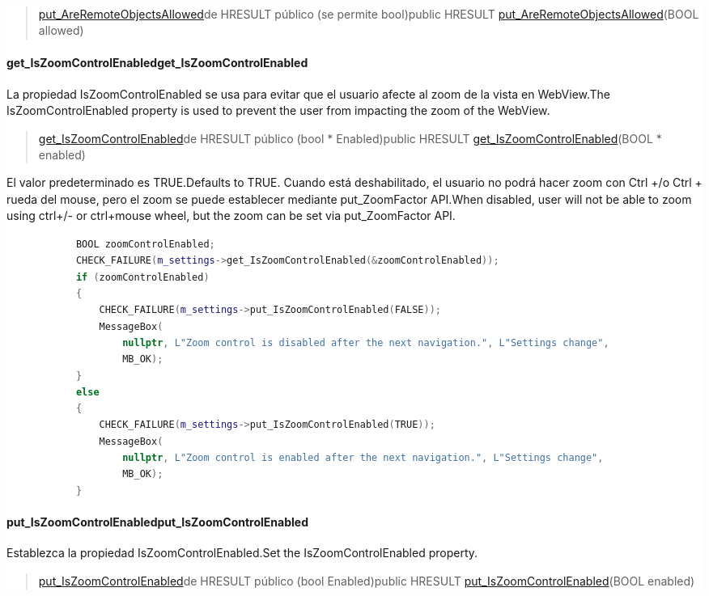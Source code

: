 > <span data-ttu-id="422f1-200">[put_AreRemoteObjectsAllowed](#put_areremoteobjectsallowed)de HRESULT público (se permite bool)</span><span class="sxs-lookup"><span data-stu-id="422f1-200">public HRESULT [put_AreRemoteObjectsAllowed](#put_areremoteobjectsallowed)(BOOL allowed)</span></span>

#### <span data-ttu-id="422f1-201">get_IsZoomControlEnabled</span><span class="sxs-lookup"><span data-stu-id="422f1-201">get_IsZoomControlEnabled</span></span> 

<span data-ttu-id="422f1-202">La propiedad IsZoomControlEnabled se usa para evitar que el usuario afecte al zoom de la vista en WebView.</span><span class="sxs-lookup"><span data-stu-id="422f1-202">The IsZoomControlEnabled property is used to prevent the user from impacting the zoom of the WebView.</span></span>

> <span data-ttu-id="422f1-203">[get_IsZoomControlEnabled](#get_iszoomcontrolenabled)de HRESULT público (bool \* Enabled)</span><span class="sxs-lookup"><span data-stu-id="422f1-203">public HRESULT [get_IsZoomControlEnabled](#get_iszoomcontrolenabled)(BOOL \* enabled)</span></span>

<span data-ttu-id="422f1-204">El valor predeterminado es TRUE.</span><span class="sxs-lookup"><span data-stu-id="422f1-204">Defaults to TRUE.</span></span> <span data-ttu-id="422f1-205">Cuando está deshabilitado, el usuario no podrá hacer zoom con Ctrl +/o Ctrl + rueda del mouse, pero el zoom se puede establecer mediante put_ZoomFactor API.</span><span class="sxs-lookup"><span data-stu-id="422f1-205">When disabled, user will not be able to zoom using ctrl+/- or ctrl+mouse wheel, but the zoom can be set via put_ZoomFactor API.</span></span>

```cpp
            BOOL zoomControlEnabled;
            CHECK_FAILURE(m_settings->get_IsZoomControlEnabled(&zoomControlEnabled));
            if (zoomControlEnabled)
            {
                CHECK_FAILURE(m_settings->put_IsZoomControlEnabled(FALSE));
                MessageBox(
                    nullptr, L"Zoom control is disabled after the next navigation.", L"Settings change",
                    MB_OK);
            }
            else
            {
                CHECK_FAILURE(m_settings->put_IsZoomControlEnabled(TRUE));
                MessageBox(
                    nullptr, L"Zoom control is enabled after the next navigation.", L"Settings change",
                    MB_OK);
            }
```

#### <span data-ttu-id="422f1-206">put_IsZoomControlEnabled</span><span class="sxs-lookup"><span data-stu-id="422f1-206">put_IsZoomControlEnabled</span></span> 

<span data-ttu-id="422f1-207">Establezca la propiedad IsZoomControlEnabled.</span><span class="sxs-lookup"><span data-stu-id="422f1-207">Set the IsZoomControlEnabled property.</span></span>

> <span data-ttu-id="422f1-208">[put_IsZoomControlEnabled](#put_iszoomcontrolenabled)de HRESULT público (bool Enabled)</span><span class="sxs-lookup"><span data-stu-id="422f1-208">public HRESULT [put_IsZoomControlEnabled](#put_iszoomcontrolenabled)(BOOL enabled)</span></span>

